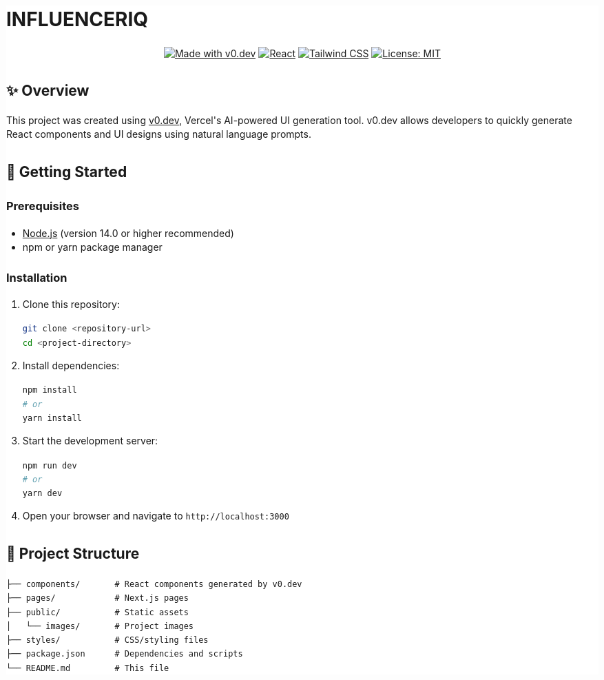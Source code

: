 # INFLUENCERIQ


<div align="center">

  [![Made with v0.dev](https://img.shields.io/badge/Made%20with-v0.dev-blue)](https://v0.dev)
  [![React](https://img.shields.io/badge/React-18-blue)](https://reactjs.org/)
  [![Tailwind CSS](https://img.shields.io/badge/Tailwind%20CSS-3-blue)](https://tailwindcss.com/)
  [![License: MIT](https://img.shields.io/badge/License-MIT-yellow.svg)](https://opensource.org/licenses/MIT)

</div>

## ✨ Overview

This project was created using [v0.dev](https://v0.dev), Vercel's AI-powered UI generation tool. v0.dev allows developers to quickly generate React components and UI designs using natural language prompts.


## 🚀 Getting Started

### Prerequisites

- [Node.js](https://nodejs.org/) (version 14.0 or higher recommended)
- npm or yarn package manager

### Installation

1. Clone this repository:
   ```bash
   git clone <repository-url>
   cd <project-directory>
   ```

2. Install dependencies:
   ```bash
   npm install
   # or
   yarn install
   ```

3. Start the development server:
   ```bash
   npm run dev
   # or
   yarn dev
   ```

4. Open your browser and navigate to `http://localhost:3000`

## 📁 Project Structure

```
├── components/       # React components generated by v0.dev
├── pages/            # Next.js pages
├── public/           # Static assets
│   └── images/       # Project images
├── styles/           # CSS/styling files
├── package.json      # Dependencies and scripts
└── README.md         # This file
```
